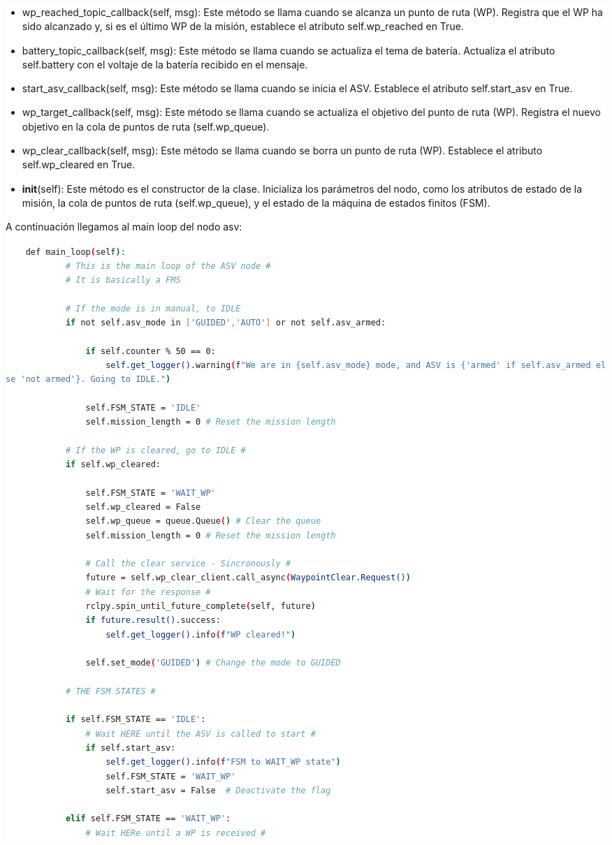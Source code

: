 * wp_reached_topic_callback(self, msg): Este método se llama cuando se alcanza un punto de ruta (WP). Registra que el WP ha sido alcanzado y, si es el último WP de la misión, establece el atributo self.wp_reached en True.

* battery_topic_callback(self, msg): Este método se llama cuando se actualiza el tema de batería. Actualiza el atributo self.battery con el voltaje de la batería recibido en el mensaje.

* start_asv_callback(self, msg): Este método se llama cuando se inicia el ASV. Establece el atributo self.start_asv en True.

* wp_target_callback(self, msg): Este método se llama cuando se actualiza el objetivo del punto de ruta (WP). Registra el nuevo objetivo en la cola de puntos de ruta (self.wp_queue).

* wp_clear_callback(self, msg): Este método se llama cuando se borra un punto de ruta (WP). Establece el atributo self.wp_cleared en True.

* __init__(self): Este método es el constructor de la clase. Inicializa los parámetros del nodo, como los atributos de estado de la misión, la cola de puntos de ruta (self.wp_queue), y el estado de la máquina de estados finitos (FSM).

A continuación llegamos al main loop del nodo asv:


```bash
    def main_loop(self):
            # This is the main loop of the ASV node # 
            # It is basically a FMS

            # If the mode is in manual, to IDLE
            if not self.asv_mode in ['GUIDED','AUTO'] or not self.asv_armed:
                
                if self.counter % 50 == 0:
                    self.get_logger().warning(f"We are in {self.asv_mode} mode, and ASV is {'armed' if self.asv_armed else 'not armed'}. Going to IDLE.")
                
                self.FSM_STATE = 'IDLE'
                self.mission_length = 0 # Reset the mission length

            # If the WP is cleared, go to IDLE #
            if self.wp_cleared:
                
                self.FSM_STATE = 'WAIT_WP'
                self.wp_cleared = False
                self.wp_queue = queue.Queue() # Clear the queue
                self.mission_length = 0 # Reset the mission length

                # Call the clear service - Sincronously #
                future = self.wp_clear_client.call_async(WaypointClear.Request())
                # Wait for the response #
                rclpy.spin_until_future_complete(self, future)
                if future.result().success:
                    self.get_logger().info(f"WP cleared!")

                self.set_mode('GUIDED') # Change the mode to GUIDED
            
            # THE FSM STATES #

            if self.FSM_STATE == 'IDLE':
                # Wait HERE until the ASV is called to start #
                if self.start_asv:
                    self.get_logger().info(f"FSM to WAIT_WP state")
                    self.FSM_STATE = 'WAIT_WP'
                    self.start_asv = False  # Deactivate the flag

            elif self.FSM_STATE == 'WAIT_WP':
                # Wait HERe until a WP is received #

```